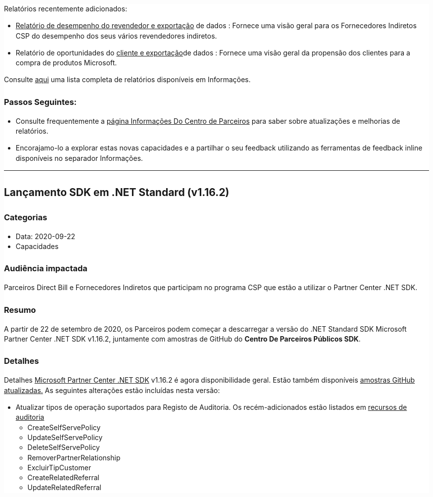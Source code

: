 Relatórios recentemente adicionados:

- [Relatório de desempenho do revendedor e exportação](../insights-resellers-performance.md) de dados : Fornece uma visão geral para os Fornecedores Indiretos CSP do desempenho dos seus vários revendedores indiretos.

- Relatório de oportunidades do [cliente e exportação](../insights-customer-opportunities.md)de dados : Fornece uma visão geral da propensão dos clientes para a compra de produtos Microsoft.

Consulte [aqui](../partner-center-insights.md) uma lista completa de relatórios disponíveis em Informações.

### <a name="next-steps"></a>Passos Seguintes:

- Consulte frequentemente a [página Informações Do Centro de Parceiros](../partner-center-insights.md) para saber sobre atualizações e melhorias de relatórios.

- Encorajamo-lo a explorar estas novas capacidades e a partilhar o seu feedback utilizando as ferramentas de feedback inline disponíveis no separador Informações.

________________

## <a name="sdk-release-on-net-standard-v1162"></a><a name="11"></a>Lançamento SDK em .NET Standard (v1.16.2)

### <a name="categories"></a>Categorias

- Data: 2020-09-22
- Capacidades

### <a name="impacted-audience"></a>Audiência impactada

Parceiros Direct Bill e Fornecedores Indiretos que participam no programa CSP que estão a utilizar o Partner Center .NET SDK.

### <a name="summary"></a>Resumo

A partir de 22 de setembro de 2020, os Parceiros podem começar a descarregar a versão do .NET Standard SDK Microsoft Partner Center .NET SDK v1.16.2, juntamente com amostras de GitHub do **Centro De Parceiros Públicos SDK**.

### <a name="details"></a>Detalhes

Detalhes [Microsoft Partner Center .NET SDK](https://www.nuget.org/packages/Microsoft.Store.PartnerCenter/1.16.2) v1.16.2 é agora disponibilidade geral. Estão também disponíveis [amostras GitHub atualizadas.](https://github.com/Microsoft/Partner-Center-DotNet-Samples) As seguintes alterações estão incluídas nesta versão:

- Atualizar tipos de operação suportados para Registo de Auditoria. Os recém-adicionados estão listados em [recursos de auditoria](/partner-center/develop/auditing-resources)
  - CreateSelfServePolicy
  - UpdateSelfServePolicy
  - DeleteSelfServePolicy
  - RemoverPartnerRelationship
  - ExcluirTipCustomer
  - CreateRelatedReferral
  - UpdateRelatedReferral
